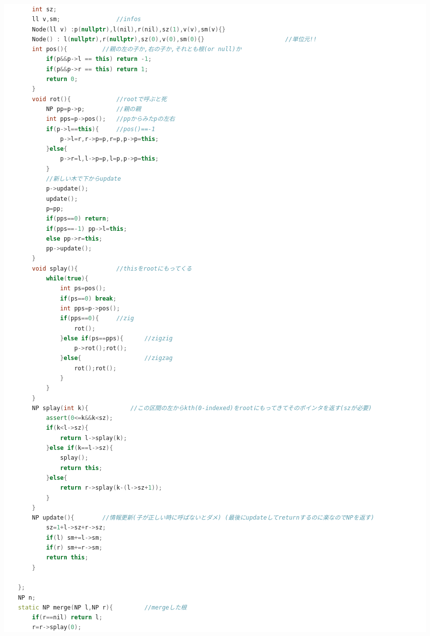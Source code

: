 ```cpp
		int sz;
		ll v,sm;				//infos
		Node(ll v) :p(nullptr),l(nil),r(nil),sz(1),v(v),sm(v){}
		Node() : l(nullptr),r(nullptr),sz(0),v(0),sm(0){}						//単位元!!
		int pos(){			//親の左の子か,右の子か,それとも根(or null)か
			if(p&&p->l == this) return -1;
			if(p&&p->r == this) return 1;
			return 0;
		}
		void rot(){				//rootで呼ぶと死
			NP pp=p->p;			//親の親
			int pps=p->pos();	//ppからみたpの左右
			if(p->l==this){		//pos()==-1
				p->l=r,r->p=p,r=p,p->p=this;
			}else{
				p->r=l,l->p=p,l=p,p->p=this;
			}
			//新しい木で下からupdate
			p->update();
			update();
			p=pp;
			if(pps==0) return;
			if(pps==-1) pp->l=this;
			else pp->r=this;
			pp->update();
		}
		void splay(){			//thisをrootにもってくる
			while(true){
				int ps=pos();
				if(ps==0) break;
				int pps=p->pos();
				if(pps==0){		//zig
					rot();
				}else if(ps==pps){		//zigzig
					p->rot();rot();
				}else{					//zigzag
					rot();rot();
				}
			}
		}
		NP splay(int k){			//この区間の左からkth(0-indexed)をrootにもってきてそのポインタを返す(szが必要)
			assert(0<=k&&k<sz);
			if(k<l->sz){
				return l->splay(k);
			}else if(k==l->sz){
				splay();
				return this;
			}else{
				return r->splay(k-(l->sz+1));
			}
		}
		NP update(){		//情報更新(子が正しい時に呼ばないとダメ) (最後にupdateしてreturnするのに楽なのでNPを返す)
			sz=1+l->sz+r->sz;
			if(l) sm+=l->sm;
			if(r) sm+=r->sm;
			return this;
		}

	};
	NP n;
	static NP merge(NP l,NP r){			//mergeした根
		if(r==nil) return l;
		r=r->splay(0);
```